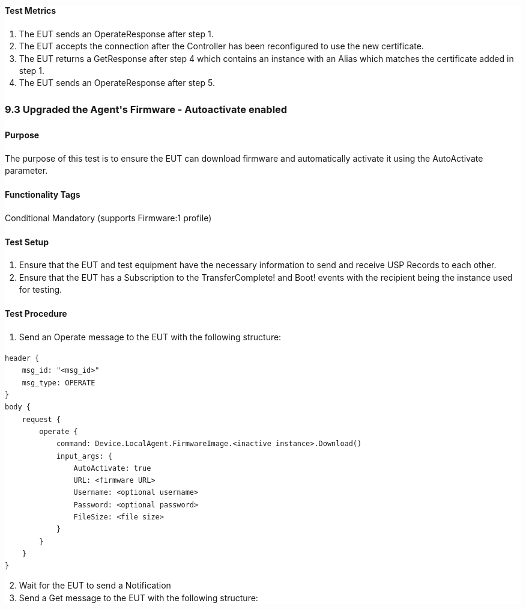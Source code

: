 #### Test Metrics

1. The EUT sends an OperateResponse after step 1.
2. The EUT accepts the connection after the Controller has been reconfigured
   to use the new certificate.
3. The EUT returns a GetResponse after step 4 which contains an instance with
   an Alias which matches the certificate added in step 1.
4. The EUT sends an OperateResponse after step 5.

### 9.3 Upgraded the Agent's Firmware - Autoactivate enabled

#### Purpose

The purpose of this test is to ensure the EUT can download firmware and
automatically activate it using the AutoActivate parameter.

#### Functionality Tags

Conditional Mandatory (supports Firmware:1 profile)

#### Test Setup

1. Ensure that the EUT and test equipment have the necessary information to send
   and receive USP Records to each other.
2. Ensure that the EUT has a Subscription to the TransferComplete! and Boot! events with
   the recipient being the  instance used for testing.

#### Test Procedure

1. Send an Operate message to the EUT with the following structure:

```
header {
    msg_id: "<msg_id>"
    msg_type: OPERATE
}
body {
    request {
        operate {
            command: Device.LocalAgent.FirmwareImage.<inactive instance>.Download()
            input_args: {
                AutoActivate: true
                URL: <firmware URL>
                Username: <optional username>
                Password: <optional password>
                FileSize: <file size>
            }
        }
    }
}
```

2. Wait for the EUT to send a Notification
3. Send a Get message to the EUT with the following structure:
